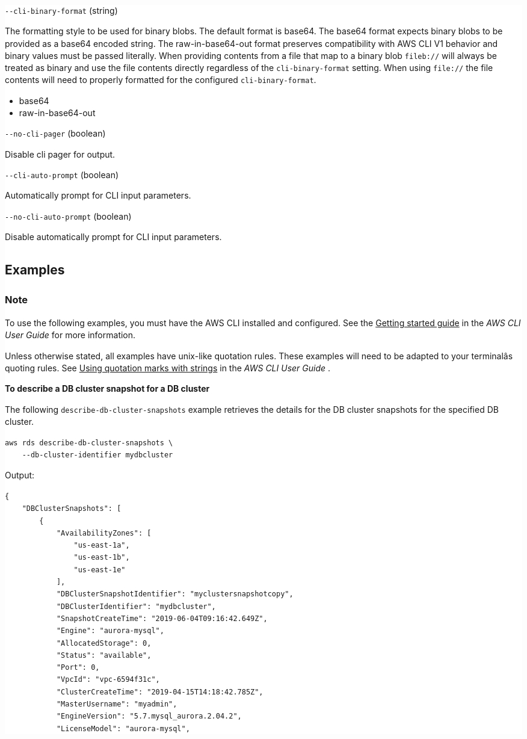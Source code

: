 `--cli-binary-format` (string)

The formatting style to be used for binary blobs. The default format is base64. The base64 format expects binary blobs to be provided as a base64 encoded string. The raw-in-base64-out format preserves compatibility with AWS CLI V1 behavior and binary values must be passed literally. When providing contents from a file that map to a binary blob `fileb://` will always be treated as binary and use the file contents directly regardless of the `cli-binary-format` setting. When using `file://` the file contents will need to properly formatted for the configured `cli-binary-format`.

- base64
- raw-in-base64-out

`--no-cli-pager` (boolean)

Disable cli pager for output.

`--cli-auto-prompt` (boolean)

Automatically prompt for CLI input parameters.

`--no-cli-auto-prompt` (boolean)

Disable automatically prompt for CLI input parameters.

## Examples

### Note

To use the following examples, you must have the AWS CLI installed and configured. See the [Getting started guide](https://docs.aws.amazon.com/cli/latest/userguide/cli-chap-getting-started.html) in the *AWS CLI User Guide* for more information.

Unless otherwise stated, all examples have unix-like quotation rules. These examples will need to be adapted to your terminalâs quoting rules. See [Using quotation marks with strings](https://docs.aws.amazon.com/cli/latest/userguide/cli-usage-parameters-quoting-strings.html) in the *AWS CLI User Guide* .

**To describe a DB cluster snapshot for a DB cluster**

The following `describe-db-cluster-snapshots` example retrieves the details for the DB cluster snapshots for the specified DB cluster.

```
aws rds describe-db-cluster-snapshots \
    --db-cluster-identifier mydbcluster
```

Output:

```
{
    "DBClusterSnapshots": [
        {
            "AvailabilityZones": [
                "us-east-1a",
                "us-east-1b",
                "us-east-1e"
            ],
            "DBClusterSnapshotIdentifier": "myclustersnapshotcopy",
            "DBClusterIdentifier": "mydbcluster",
            "SnapshotCreateTime": "2019-06-04T09:16:42.649Z",
            "Engine": "aurora-mysql",
            "AllocatedStorage": 0,
            "Status": "available",
            "Port": 0,
            "VpcId": "vpc-6594f31c",
            "ClusterCreateTime": "2019-04-15T14:18:42.785Z",
            "MasterUsername": "myadmin",
            "EngineVersion": "5.7.mysql_aurora.2.04.2",
            "LicenseModel": "aurora-mysql",
```
